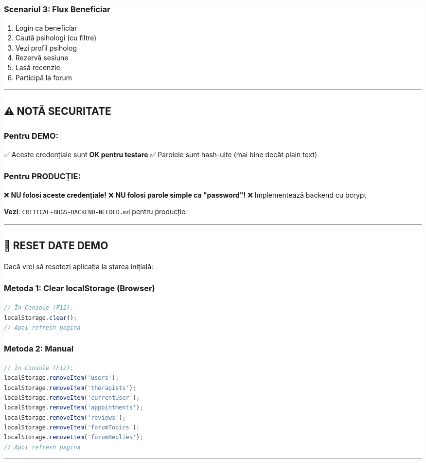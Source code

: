 ### Scenariul 3: Flux Beneficiar
1. Login ca beneficiar
2. Caută psihologi (cu filtre)
3. Vezi profil psiholog
4. Rezervă sesiune
5. Lasă recenzie
6. Participă la forum

---

## ⚠️ NOTĂ SECURITATE

### Pentru DEMO:
✅ Aceste credențiale sunt **OK pentru testare**
✅ Parolele sunt hash-uite (mai bine decât plain text)

### Pentru PRODUCȚIE:
❌ **NU folosi aceste credențiale!**
❌ **NU folosi parole simple ca "password"!**
❌ Implementează backend cu bcrypt

**Vezi**: `CRITICAL-BUGS-BACKEND-NEEDED.md` pentru producție

---

## 🔄 RESET DATE DEMO

Dacă vrei să resetezi aplicația la starea inițială:

### Metoda 1: Clear localStorage (Browser)
```javascript
// În Console (F12):
localStorage.clear();
// Apoi refresh pagina
```

### Metoda 2: Manual
```javascript
// În Console (F12):
localStorage.removeItem('users');
localStorage.removeItem('therapists');
localStorage.removeItem('currentUser');
localStorage.removeItem('appointments');
localStorage.removeItem('reviews');
localStorage.removeItem('forumTopics');
localStorage.removeItem('forumReplies');
// Apoi refresh pagina
```

---
